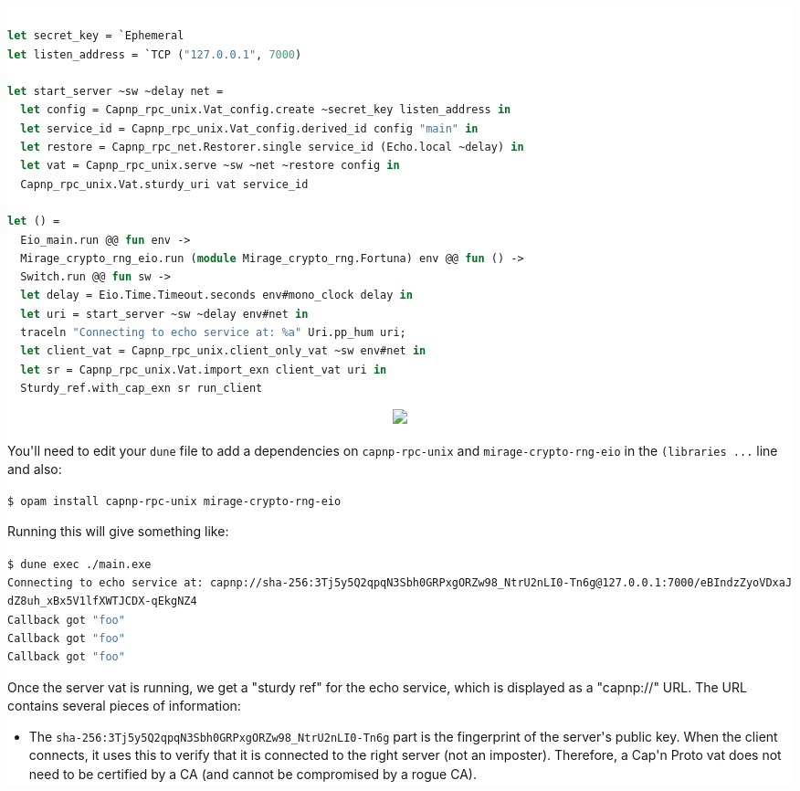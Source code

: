 ```ocaml

let secret_key = `Ephemeral
let listen_address = `TCP ("127.0.0.1", 7000)

let start_server ~sw ~delay net =
  let config = Capnp_rpc_unix.Vat_config.create ~secret_key listen_address in
  let service_id = Capnp_rpc_unix.Vat_config.derived_id config "main" in
  let restore = Capnp_rpc_net.Restorer.single service_id (Echo.local ~delay) in
  let vat = Capnp_rpc_unix.serve ~sw ~net ~restore config in
  Capnp_rpc_unix.Vat.sturdy_uri vat service_id

let () =
  Eio_main.run @@ fun env ->
  Mirage_crypto_rng_eio.run (module Mirage_crypto_rng.Fortuna) env @@ fun () ->
  Switch.run @@ fun sw ->
  let delay = Eio.Time.Timeout.seconds env#mono_clock delay in
  let uri = start_server ~sw ~delay env#net in
  traceln "Connecting to echo service at: %a" Uri.pp_hum uri;
  let client_vat = Capnp_rpc_unix.client_only_vat ~sw env#net in
  let sr = Capnp_rpc_unix.Vat.import_exn client_vat uri in
  Sturdy_ref.with_cap_exn sr run_client
```

<p align='center'>
  <img src="./diagrams/vats.svg"/>
</p>

You'll need to edit your `dune` file to add a dependencies
on `capnp-rpc-unix` and `mirage-crypto-rng-eio` in the `(libraries ...` line and also:


```sh
$ opam install capnp-rpc-unix mirage-crypto-rng-eio
```

Running this will give something like:


```sh
$ dune exec ./main.exe
Connecting to echo service at: capnp://sha-256:3Tj5y5Q2qpqN3Sbh0GRPxgORZw98_NtrU2nLI0-Tn6g@127.0.0.1:7000/eBIndzZyoVDxaJdZ8uh_xBx5V1lfXWTJCDX-qEkgNZ4
Callback got "foo"
Callback got "foo"
Callback got "foo"
```

Once the server vat is running, we get a "sturdy ref" for the echo service, which is displayed as a "capnp://" URL.
The URL contains several pieces of information:

- The `sha-256:3Tj5y5Q2qpqN3Sbh0GRPxgORZw98_NtrU2nLI0-Tn6g` part is the fingerprint of the server's public key.
  When the client connects, it uses this to verify that it is connected to the right server (not an imposter).
  Therefore, a Cap'n Proto vat does not need to be certified by a CA (and cannot be compromised by a rogue CA).

